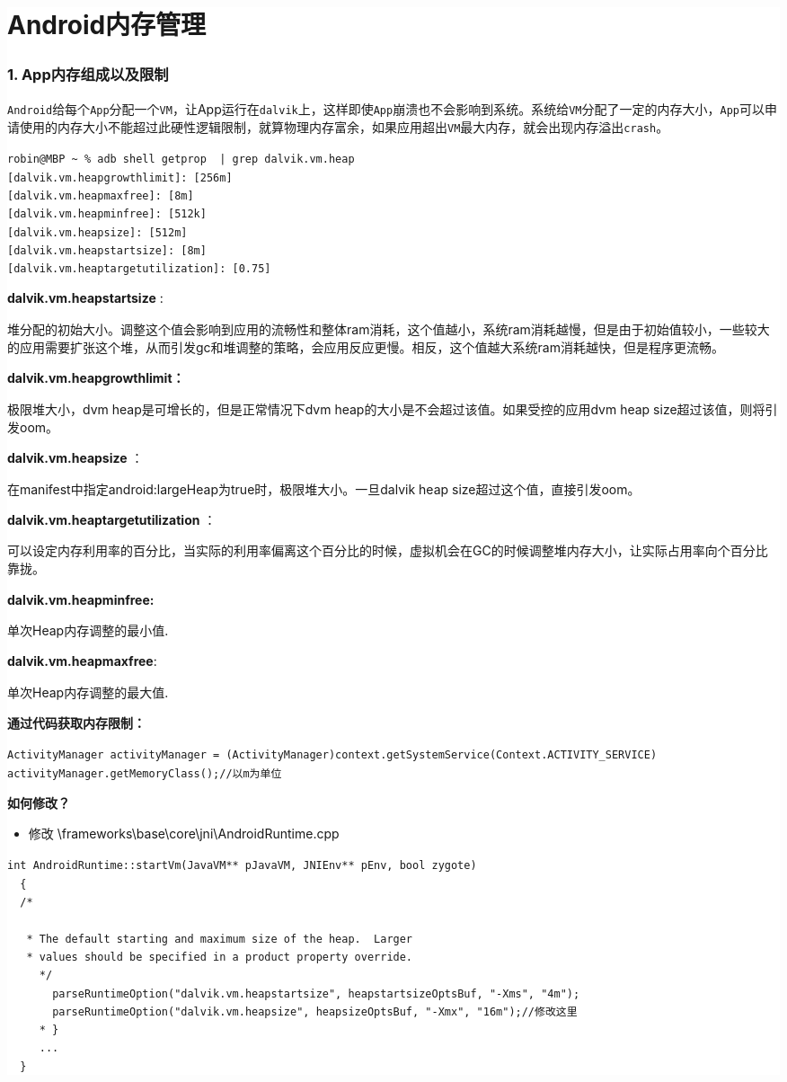 # Android内存管理

### 1. App内存组成以及限制

`Android`给每个`App`分配一个`VM`，让App运行在`dalvik`上，这样即使`App`崩溃也不会影响到系统。系统给`VM`分配了一定的内存大小，`App`可以申请使用的内存大小不能超过此硬性逻辑限制，就算物理内存富余，如果应用超出`VM`最大内存，就会出现内存溢出`crash`。

```
robin@MBP ~ % adb shell getprop  | grep dalvik.vm.heap
[dalvik.vm.heapgrowthlimit]: [256m]
[dalvik.vm.heapmaxfree]: [8m]
[dalvik.vm.heapminfree]: [512k]
[dalvik.vm.heapsize]: [512m]
[dalvik.vm.heapstartsize]: [8m]
[dalvik.vm.heaptargetutilization]: [0.75]
```

**dalvik.vm.heapstartsize** :

堆分配的初始大小。调整这个值会影响到应用的流畅性和整体ram消耗，这个值越小，系统ram消耗越慢，但是由于初始值较小，一些较大的应用需要扩张这个堆，从而引发gc和堆调整的策略，会应用反应更慢。相反，这个值越大系统ram消耗越快，但是程序更流畅。

&#x20;**dalvik.vm.heapgrowthlimit：**  &#x20;

&#x20;极限堆大小，dvm heap是可增长的，但是正常情况下dvm heap的大小是不会超过该值。如果受控的应用dvm heap size超过该值，则将引发oom。

&#x20; **dalvik.vm.heapsize** ：

在manifest中指定android:largeHeap为true时，极限堆大小。一旦dalvik heap size超过这个值，直接引发oom。

**dalvik.vm.heaptargetutilization** ：

可以设定内存利用率的百分比，当实际的利用率偏离这个百分比的时候，虚拟机会在GC的时候调整堆内存大小，让实际占用率向个百分比靠拢。

**dalvik.vm.heapminfree:**

单次Heap内存调整的最小值.

**dalvik.vm.heapmaxfree**:&#x20;

单次Heap内存调整的最大值.

**通过代码获取内存限制：**

```
ActivityManager activityManager = (ActivityManager)context.getSystemService(Context.ACTIVITY_SERVICE)
activityManager.getMemoryClass();//以m为单位
```

**如何修改？**

* 修改 \frameworks\base\core\jni\AndroidRuntime.cpp

```
int AndroidRuntime::startVm(JavaVM** pJavaVM, JNIEnv** pEnv, bool zygote)
  {
  /*

   * The default starting and maximum size of the heap.  Larger
   * values should be specified in a product property override.
     */
       parseRuntimeOption("dalvik.vm.heapstartsize", heapstartsizeOptsBuf, "-Xms", "4m");
       parseRuntimeOption("dalvik.vm.heapsize", heapsizeOptsBuf, "-Xmx", "16m");//修改这里
     * }
     ...
  }  
```
